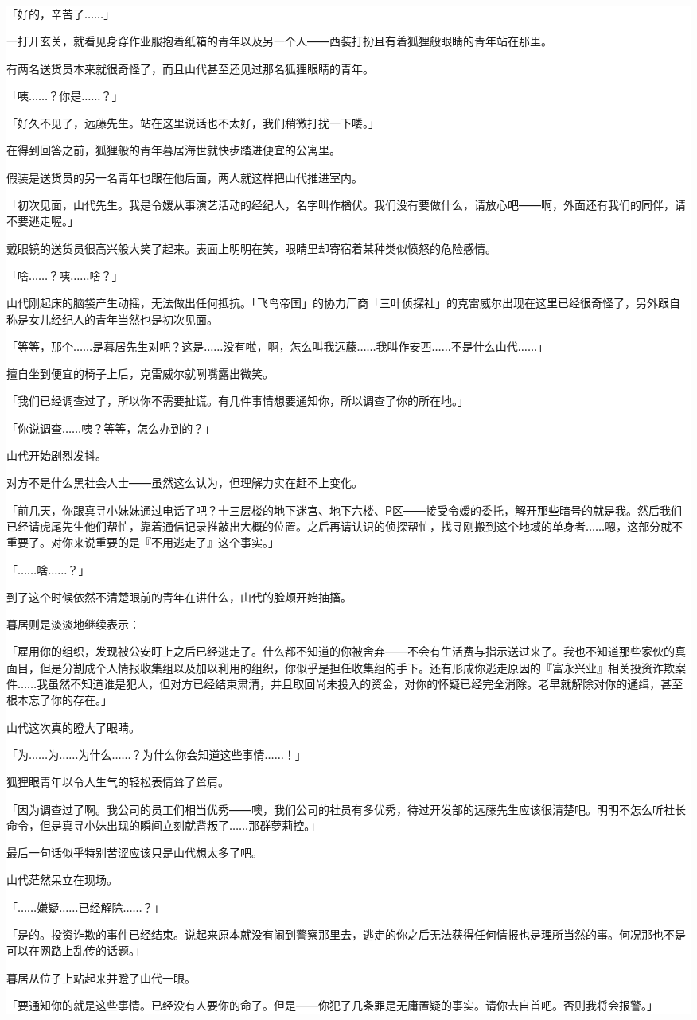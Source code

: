 「好的，辛苦了……」

一打开玄关，就看见身穿作业服抱着纸箱的青年以及另一个人——西装打扮且有着狐狸般眼睛的青年站在那里。

有两名送货员本来就很奇怪了，而且山代甚至还见过那名狐狸眼睛的青年。

「咦……？你是……？」

「好久不见了，远藤先生。站在这里说话也不太好，我们稍微打扰一下喽。」

在得到回答之前，狐狸般的青年暮居海世就快步踏进便宜的公寓里。

假装是送货员的另一名青年也跟在他后面，两人就这样把山代推进室内。

「初次见面，山代先生。我是令嫒从事演艺活动的经纪人，名字叫作楢伏。我们没有要做什么，请放心吧——啊，外面还有我们的同伴，请不要逃走喔。」

戴眼镜的送货员很高兴般大笑了起来。表面上明明在笑，眼睛里却寄宿着某种类似愤怒的危险感情。

「啥……？咦……啥？」

山代刚起床的脑袋产生动摇，无法做出任何抵抗。「飞鸟帝国」的协力厂商「三叶侦探社」的克雷威尔出现在这里已经很奇怪了，另外跟自称是女儿经纪人的青年当然也是初次见面。

「等等，那个……是暮居先生对吧？这是……没有啦，啊，怎么叫我远藤……我叫作安西……不是什么山代……」

擅自坐到便宜的椅子上后，克雷威尔就咧嘴露出微笑。

「我们已经调查过了，所以你不需要扯谎。有几件事情想要通知你，所以调查了你的所在地。」

「你说调查……咦？等等，怎么办到的？」

山代开始剧烈发抖。

对方不是什么黑社会人士——虽然这么认为，但理解力实在赶不上变化。

「前几天，你跟真寻小妹妹通过电话了吧？十三层楼的地下迷宫、地下六楼、P区——接受令嫒的委托，解开那些暗号的就是我。然后我们已经请虎尾先生他们帮忙，靠着通信记录推敲出大概的位置。之后再请认识的侦探帮忙，找寻刚搬到这个地域的单身者……嗯，这部分就不重要了。对你来说重要的是『不用逃走了』这个事实。」

「……啥……？」

到了这个时候依然不清楚眼前的青年在讲什么，山代的脸颊开始抽搐。

暮居则是淡淡地继续表示：

「雇用你的组织，发现被公安盯上之后已经逃走了。什么都不知道的你被舍弃——不会有生活费与指示送过来了。我也不知道那些家伙的真面目，但是分割成个人情报收集组以及加以利用的组织，你似乎是担任收集组的手下。还有形成你逃走原因的『富永兴业』相关投资诈欺案件……我虽然不知道谁是犯人，但对方已经结束肃清，并且取回尚未投入的资金，对你的怀疑已经完全消除。老早就解除对你的通缉，甚至根本忘了你的存在。」

山代这次真的瞪大了眼睛。

「为……为……为什么……？为什么你会知道这些事情……！」

狐狸眼青年以令人生气的轻松表情耸了耸肩。

「因为调查过了啊。我公司的员工们相当优秀——噢，我们公司的社员有多优秀，待过开发部的远藤先生应该很清楚吧。明明不怎么听社长命令，但是真寻小妹出现的瞬间立刻就背叛了……那群萝莉控。」

最后一句话似乎特别苦涩应该只是山代想太多了吧。

山代茫然呆立在现场。

「……嫌疑……已经解除……？」

「是的。投资诈欺的事件已经结束。说起来原本就没有闹到警察那里去，逃走的你之后无法获得任何情报也是理所当然的事。何况那也不是可以在网路上乱传的话题。」

暮居从位子上站起来并瞪了山代一眼。

「要通知你的就是这些事情。已经没有人要你的命了。但是——你犯了几条罪是无庸置疑的事实。请你去自首吧。否则我将会报警。」
